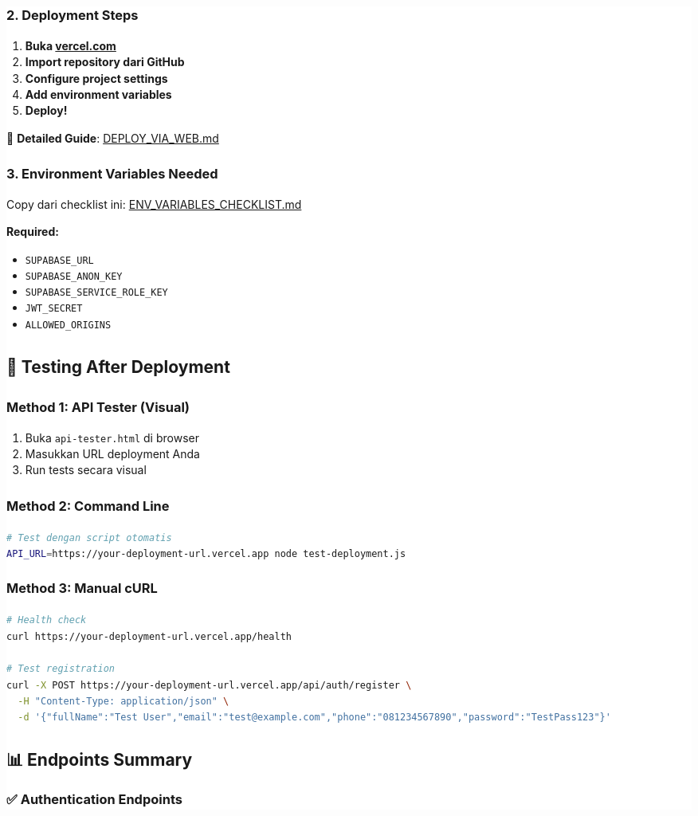 ### 2. Deployment Steps

1. **Buka [vercel.com](https://vercel.com)**
2. **Import repository dari GitHub**
3. **Configure project settings**
4. **Add environment variables**
5. **Deploy!**

📖 **Detailed Guide**: [DEPLOY_VIA_WEB.md](./DEPLOY_VIA_WEB.md)

### 3. Environment Variables Needed

Copy dari checklist ini: [ENV_VARIABLES_CHECKLIST.md](./ENV_VARIABLES_CHECKLIST.md)

**Required:**

- `SUPABASE_URL`
- `SUPABASE_ANON_KEY`
- `SUPABASE_SERVICE_ROLE_KEY`
- `JWT_SECRET`
- `ALLOWED_ORIGINS`

## 🧪 Testing After Deployment

### Method 1: API Tester (Visual)

1. Buka `api-tester.html` di browser
2. Masukkan URL deployment Anda
3. Run tests secara visual

### Method 2: Command Line

```bash
# Test dengan script otomatis
API_URL=https://your-deployment-url.vercel.app node test-deployment.js
```

### Method 3: Manual cURL

```bash
# Health check
curl https://your-deployment-url.vercel.app/health

# Test registration
curl -X POST https://your-deployment-url.vercel.app/api/auth/register \
  -H "Content-Type: application/json" \
  -d '{"fullName":"Test User","email":"test@example.com","phone":"081234567890","password":"TestPass123"}'
```

## 📊 Endpoints Summary

### ✅ Authentication Endpoints
